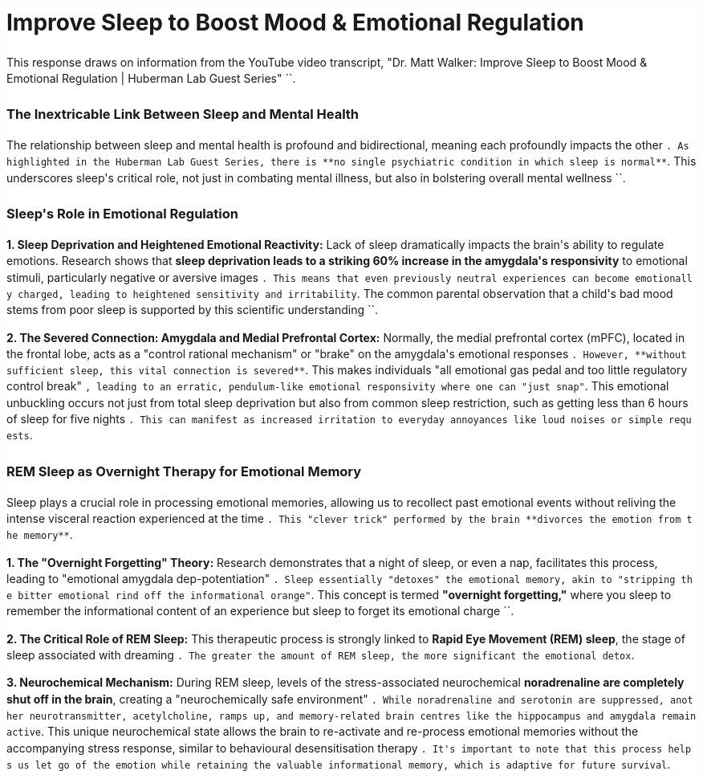 # **Improve Sleep to Boost Mood & Emotional Regulation**

This response draws on information from the YouTube video transcript, "Dr. Matt Walker: Improve Sleep to Boost Mood & Emotional Regulation | Huberman Lab Guest Series" \`\`.

### **The Inextricable Link Between Sleep and Mental Health**

The relationship between sleep and mental health is profound and bidirectional, meaning each profoundly impacts the other `. As highlighted in the Huberman Lab Guest Series, there is **no single psychiatric condition in which sleep is normal**`. This underscores sleep's critical role, not just in combating mental illness, but also in bolstering overall mental wellness \`\`.

### **Sleep's Role in Emotional Regulation**

**1\. Sleep Deprivation and Heightened Emotional Reactivity:** Lack of sleep dramatically impacts the brain's ability to regulate emotions. Research shows that **sleep deprivation leads to a striking 60% increase in the amygdala's responsivity** to emotional stimuli, particularly negative or aversive images `. This means that even previously neutral experiences can become emotionally charged, leading to heightened sensitivity and irritability`. The common parental observation that a child's bad mood stems from poor sleep is supported by this scientific understanding \`\`.

**2\. The Severed Connection: Amygdala and Medial Prefrontal Cortex:** Normally, the medial prefrontal cortex (mPFC), located in the frontal lobe, acts as a "control rational mechanism" or "brake" on the amygdala's emotional responses `. However, **without sufficient sleep, this vital connection is severed**`. This makes individuals "all emotional gas pedal and too little regulatory control break" `, leading to an erratic, pendulum-like emotional responsivity where one can "just snap"`. This emotional unbuckling occurs not just from total sleep deprivation but also from common sleep restriction, such as getting less than 6 hours of sleep for five nights `. This can manifest as increased irritation to everyday annoyances like loud noises or simple requests`.

### **REM Sleep as Overnight Therapy for Emotional Memory**

Sleep plays a crucial role in processing emotional memories, allowing us to recollect past emotional events without reliving the intense visceral reaction experienced at the time `. This "clever trick" performed by the brain **divorces the emotion from the memory**`.

**1\. The "Overnight Forgetting" Theory:** Research demonstrates that a night of sleep, or even a nap, facilitates this process, leading to "emotional amygdala dep-potentiation" `. Sleep essentially "detoxes" the emotional memory, akin to "stripping the bitter emotional rind off the informational orange"`. This concept is termed **"overnight forgetting,"** where you sleep to remember the informational content of an experience but sleep to forget its emotional charge \`\`.

**2\. The Critical Role of REM Sleep:** This therapeutic process is strongly linked to **Rapid Eye Movement (REM) sleep**, the stage of sleep associated with dreaming `. The greater the amount of REM sleep, the more significant the emotional detox`.

**3\. Neurochemical Mechanism:** During REM sleep, levels of the stress-associated neurochemical **noradrenaline are completely shut off in the brain**, creating a "neurochemically safe environment" `. While noradrenaline and serotonin are suppressed, another neurotransmitter, acetylcholine, ramps up, and memory-related brain centres like the hippocampus and amygdala remain active`. This unique neurochemical state allows the brain to re-activate and re-process emotional memories without the accompanying stress response, similar to behavioural desensitisation therapy `. It's important to note that this process helps us let go of the emotion while retaining the valuable informational memory, which is adaptive for future survival`.
